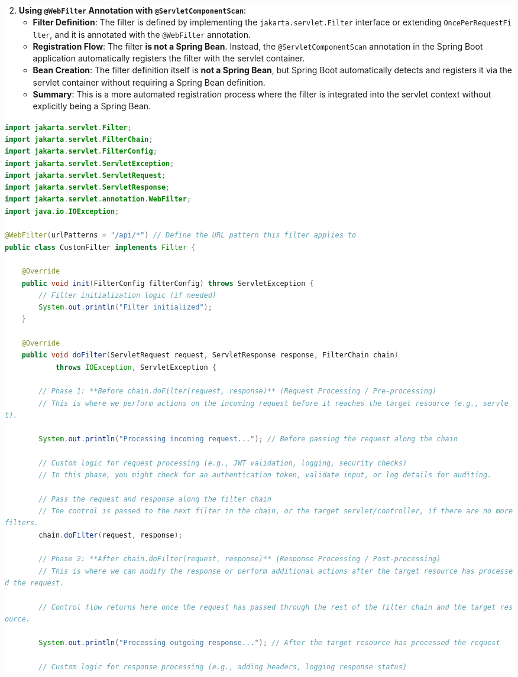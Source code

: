 2. **Using `@WebFilter` Annotation with `@ServletComponentScan`**:
    - **Filter Definition**: The filter is defined by implementing the `jakarta.servlet.Filter` interface or extending `OncePerRequestFilter`, and it is annotated with the `@WebFilter` annotation.
    - **Registration Flow**: The filter **is not a Spring Bean**. Instead, the `@ServletComponentScan` annotation in the Spring Boot application automatically registers the filter with the servlet container.
    - **Bean Creation**: The filter definition itself is **not a Spring Bean**, but Spring Boot automatically detects and registers it via the servlet container without requiring a Spring Bean definition.
    - **Summary**: This is a more automated registration process where the filter is integrated into the servlet context without explicitly being a Spring Bean.

````java
import jakarta.servlet.Filter;
import jakarta.servlet.FilterChain;
import jakarta.servlet.FilterConfig;
import jakarta.servlet.ServletException;
import jakarta.servlet.ServletRequest;
import jakarta.servlet.ServletResponse;
import jakarta.servlet.annotation.WebFilter;
import java.io.IOException;

@WebFilter(urlPatterns = "/api/*") // Define the URL pattern this filter applies to
public class CustomFilter implements Filter {

    @Override
    public void init(FilterConfig filterConfig) throws ServletException {
        // Filter initialization logic (if needed)
        System.out.println("Filter initialized");
    }

    @Override
    public void doFilter(ServletRequest request, ServletResponse response, FilterChain chain)
            throws IOException, ServletException {

        // Phase 1: **Before chain.doFilter(request, response)** (Request Processing / Pre-processing)
        // This is where we perform actions on the incoming request before it reaches the target resource (e.g., servlet).

        System.out.println("Processing incoming request..."); // Before passing the request along the chain

        // Custom logic for request processing (e.g., JWT validation, logging, security checks)
        // In this phase, you might check for an authentication token, validate input, or log details for auditing.

        // Pass the request and response along the filter chain
        // The control is passed to the next filter in the chain, or the target servlet/controller, if there are no more filters.
        chain.doFilter(request, response);

        // Phase 2: **After chain.doFilter(request, response)** (Response Processing / Post-processing)
        // This is where we can modify the response or perform additional actions after the target resource has processed the request.

        // Control flow returns here once the request has passed through the rest of the filter chain and the target resource.

        System.out.println("Processing outgoing response..."); // After the target resource has processed the request

        // Custom logic for response processing (e.g., adding headers, logging response status)
````